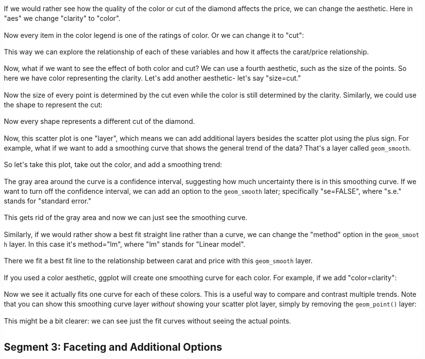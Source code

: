 If we would rather see how the quality of the color or cut of the diamond affects the price, we can change the aesthetic. Here in "aes" we change "clarity" to "color".



Now every item in the color legend is one of the ratings of color. Or we can change it to "cut":



This way we can explore the relationship of each of these variables and how it affects the carat/price relationship.

Now, what if we want to see the effect of both color and cut? We can use a fourth aesthetic, such as the size of the points. So here we have color representing the clarity. Let's add another aesthetic- let's say "size=cut."



Now the size of every point is determined by the cut even while the color is still determined by the clarity. Similarly, we could use the shape to represent the cut:



Now every shape represents a different cut of the diamond.

Now, this scatter plot is one "layer", which means we can add additional layers besides the scatter plot using the plus sign. For example, what if we want to add a smoothing curve that shows the general trend of the data? That's a layer called `geom_smooth`.

So let's take this plot, take out the color, and add a smoothing trend:



The gray area around the curve is a confidence interval, suggesting how much uncertainty there is in this smoothing curve. If we want to turn off the confidence interval, we can add an option to the `geom_smooth` later; specifically "se=FALSE", where "s.e." stands for "standard error."



This gets rid of the gray area and now we can just see the smoothing curve.

Similarly, if we would rather show a best fit straight line rather than a curve, we can change the "method" option in the `geom_smooth` layer. In this case it's method="lm", where "lm" stands for "Linear model".



There we fit a best fit line to the relationship between carat and price with this `geom_smooth` layer.

If you used a color aesthetic, ggplot will create one smoothing curve for each color. For example, if we add "color=clarity":



Now we see it actually fits one curve for each of these colors. This is a useful way to compare and contrast multiple trends. Note that you can show this smoothing curve layer *without* showing your scatter plot layer, simply by removing the `geom_point()` layer:



This might be a bit clearer: we can see just the fit curves without seeing the actual points.

<a name="segment3"></a>

Segment 3: Faceting and Additional Options
-------------
